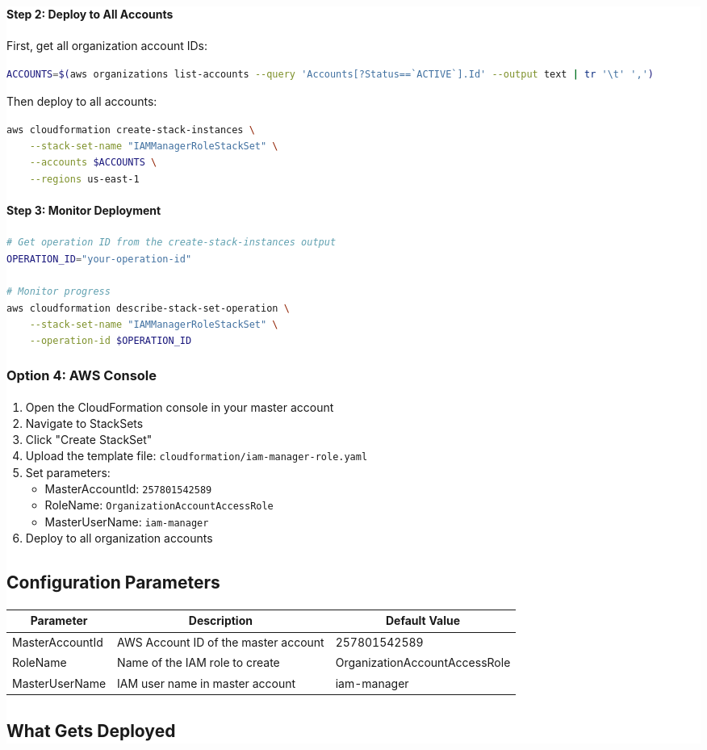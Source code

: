 #### Step 2: Deploy to All Accounts

First, get all organization account IDs:

```bash
ACCOUNTS=$(aws organizations list-accounts --query 'Accounts[?Status==`ACTIVE`].Id' --output text | tr '\t' ',')
```

Then deploy to all accounts:

```bash
aws cloudformation create-stack-instances \
    --stack-set-name "IAMManagerRoleStackSet" \
    --accounts $ACCOUNTS \
    --regions us-east-1
```

#### Step 3: Monitor Deployment

```bash
# Get operation ID from the create-stack-instances output
OPERATION_ID="your-operation-id"

# Monitor progress
aws cloudformation describe-stack-set-operation \
    --stack-set-name "IAMManagerRoleStackSet" \
    --operation-id $OPERATION_ID
```

### Option 4: AWS Console

1. Open the CloudFormation console in your master account
2. Navigate to StackSets
3. Click "Create StackSet"
4. Upload the template file: `cloudformation/iam-manager-role.yaml`
5. Set parameters:
   - MasterAccountId: `257801542589`
   - RoleName: `OrganizationAccountAccessRole`
   - MasterUserName: `iam-manager`
6. Deploy to all organization accounts

## Configuration Parameters

| Parameter | Description | Default Value |
|-----------|-------------|---------------|
| MasterAccountId | AWS Account ID of the master account | 257801542589 |
| RoleName | Name of the IAM role to create | OrganizationAccountAccessRole |
| MasterUserName | IAM user name in master account | iam-manager |

## What Gets Deployed
